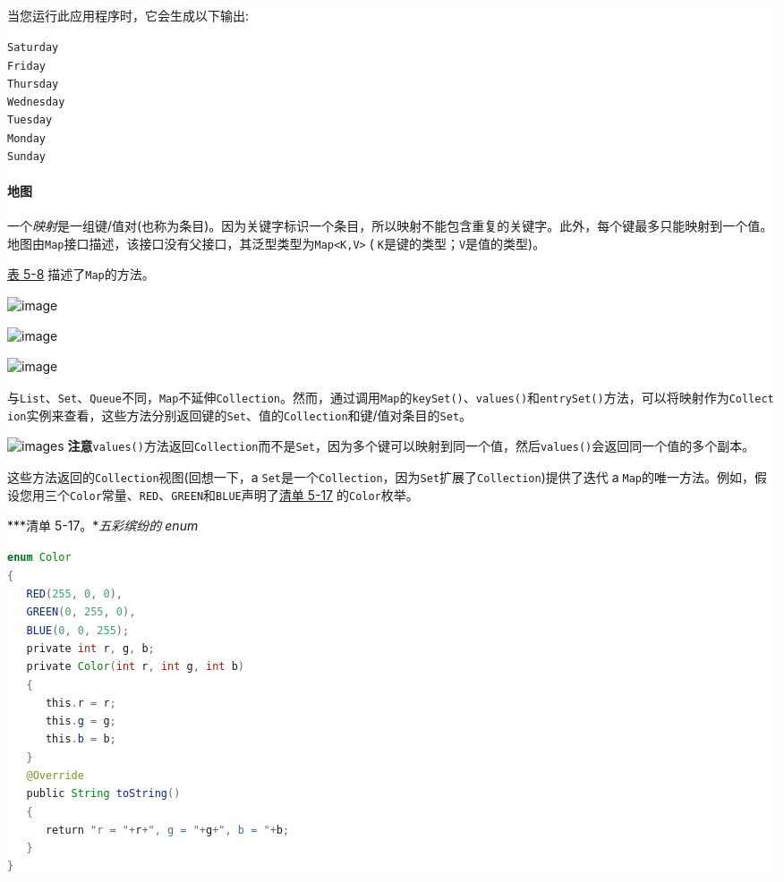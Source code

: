 当您运行此应用程序时，它会生成以下输出:

```java
Saturday
Friday
Thursday
Wednesday
Tuesday
Monday
Sunday
```

#### 地图

一个*映射*是一组键/值对(也称为条目)。因为关键字标识一个条目，所以映射不能包含重复的关键字。此外，每个键最多只能映射到一个值。地图由`Map`接口描述，该接口没有父接口，其泛型类型为`Map<K,V>` ( `K`是键的类型；`V`是值的类型)。

[表 5-8](#tab_5_8) 描述了`Map`的方法。

![image](images/t0508.jpg)

![image](images/t0508a.jpg)

![image](images/t0508b.jpg)

与`List`、`Set`、`Queue`不同，`Map`不延伸`Collection`。然而，通过调用`Map`的`keySet()`、`values()`和`entrySet()`方法，可以将映射作为`Collection`实例来查看，这些方法分别返回键的`Set`、值的`Collection`和键/值对条目的`Set`。

![images](images/square.jpg) **注意**`values()`方法返回`Collection`而不是`Set`，因为多个键可以映射到同一个值，然后`values()`会返回同一个值的多个副本。

这些方法返回的`Collection`视图(回想一下，a `Set`是一个`Collection`，因为`Set`扩展了`Collection`)提供了迭代 a `Map`的唯一方法。例如，假设您用三个`Color`常量、`RED`、`GREEN`和`BLUE`声明了[清单 5-17](#list_5_17) 的`Color`枚举。

***清单 5-17。**五彩缤纷的 enum*

```java
enum Color
{
   RED(255, 0, 0),
   GREEN(0, 255, 0),
   BLUE(0, 0, 255);
   private int r, g, b;
   private Color(int r, int g, int b)
   {
      this.r = r;
      this.g = g;
      this.b = b;
   }
   @Override
   public String toString()
   {
      return "r = "+r+", g = "+g+", b = "+b;
   }
}
```
